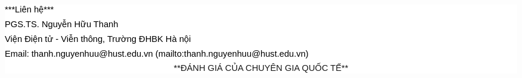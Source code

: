<p style="margin:0cm 0cm 6pt;line-height:16.866666793823242px;font-size:11pt;font-family:Arial, sans-serif;color:rgb(0, 0, 0);text-align:justify;">***Liên hệ***</p>

<p style="margin:0cm 0cm 6pt;line-height:16.866666793823242px;font-size:11pt;font-family:Arial, sans-serif;color:rgb(0, 0, 0);text-align:justify;">PGS.TS. Nguyễn Hữu Thanh</p>

<p style="margin:0cm 0cm 6pt;line-height:16.866666793823242px;font-size:11pt;font-family:Arial, sans-serif;color:rgb(0, 0, 0);text-align:justify;">Viện Điện tử - Viễn thông, Trường ĐHBK Hà nội</p>

<p style="margin:0cm 0cm 6pt;line-height:16.866666793823242px;font-size:11pt;font-family:Arial, sans-serif;color:rgb(0, 0, 0);text-align:justify;">Email: thanh.nguyenhuu@hust.edu.vn (mailto:thanh.nguyenhuu@hust.edu.vn)</p>

<p align="center" style="margin:0cm 0cm 6pt;line-height:16.866666793823242px;font-size:11pt;font-family:Arial, sans-serif;text-align:center;border:none;padding:0cm;">**ĐÁNH GIÁ CỦA CHUYÊN GIA QUỐC TẾ**</p>


